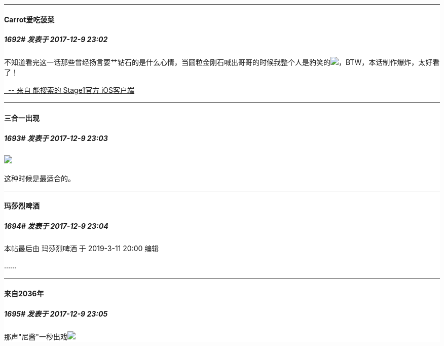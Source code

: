 





*****

####  Carrot爱吃菠菜  
##### 1692#       发表于 2017-12-9 23:02




不知道看完这一话那些曾经扬言要艹钻石的是什么心情，当圆粒金刚石喊出哥哥的时候我整个人是豹笑的<img src="https://static.saraba1st.com/image/smiley/face2017/068.png" referrerpolicy="no-referrer">，BTW，本话制作爆炸，太好看了！

[  -- 来自 能搜索的 Stage1官方 iOS客户端](https://itunes.apple.com/fi/app/saraba1st/id1221237470?mt=8)







*****

####  三合一出现  
##### 1693#       发表于 2017-12-9 23:03



<img src="https://wx1.sinaimg.cn/mw690/0068FVaCgy1fmawvk9fdoj30l30b2gvi.jpg" referrerpolicy="no-referrer">


这种时候是最适合的。







*****

####  玛莎烈啤酒  
##### 1694#       发表于 2017-12-9 23:04



 本帖最后由 玛莎烈啤酒 于 2019-3-11 20:00 编辑 

……







*****

####  来自2036年  
##### 1695#       发表于 2017-12-9 23:05




那声"尼酱"一秒出戏<img src="https://static.saraba1st.com/image/smiley/face2017/068.png" referrerpolicy="no-referrer">
